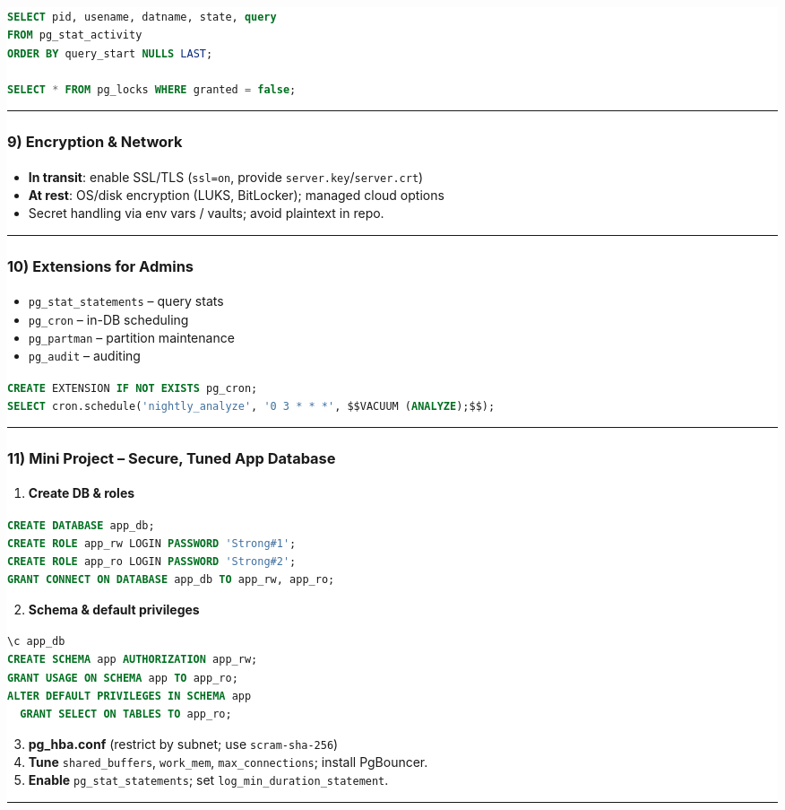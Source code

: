 ```sql
SELECT pid, usename, datname, state, query
FROM pg_stat_activity
ORDER BY query_start NULLS LAST;

SELECT * FROM pg_locks WHERE granted = false;
```

---

### 9) Encryption & Network

* **In transit**: enable SSL/TLS (`ssl=on`, provide `server.key`/`server.crt`)
* **At rest**: OS/disk encryption (LUKS, BitLocker); managed cloud options
* Secret handling via env vars / vaults; avoid plaintext in repo.

---

### 10) Extensions for Admins

* `pg_stat_statements` – query stats
* `pg_cron` – in-DB scheduling
* `pg_partman` – partition maintenance
* `pg_audit` – auditing

```sql
CREATE EXTENSION IF NOT EXISTS pg_cron;
SELECT cron.schedule('nightly_analyze', '0 3 * * *', $$VACUUM (ANALYZE);$$);
```

---

### 11) Mini Project – Secure, Tuned App Database

1. **Create DB & roles**

```sql
CREATE DATABASE app_db;
CREATE ROLE app_rw LOGIN PASSWORD 'Strong#1';
CREATE ROLE app_ro LOGIN PASSWORD 'Strong#2';
GRANT CONNECT ON DATABASE app_db TO app_rw, app_ro;
```

2. **Schema & default privileges**

```sql
\c app_db
CREATE SCHEMA app AUTHORIZATION app_rw;
GRANT USAGE ON SCHEMA app TO app_ro;
ALTER DEFAULT PRIVILEGES IN SCHEMA app
  GRANT SELECT ON TABLES TO app_ro;
```

3. **pg_hba.conf** (restrict by subnet; use `scram-sha-256`)
4. **Tune** `shared_buffers`, `work_mem`, `max_connections`; install PgBouncer.
5. **Enable** `pg_stat_statements`; set `log_min_duration_statement`.

---